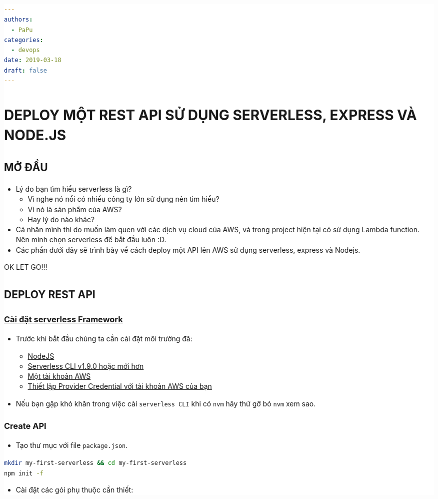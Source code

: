 ```yaml
---
authors:
  - PaPu
categories:
  - devops
date: 2019-03-18
draft: false
---
```


# DEPLOY MỘT REST API SỬ DỤNG SERVERLESS, EXPRESS VÀ NODE.JS

## MỞ ĐẦU

- Lý do bạn tìm hiểu serverless là gì?
  - Vì nghe nó nổi có nhiều công ty lớn sử dụng nên tìm hiểu?
  - Vì nó là sản phẩm của AWS?
  - Hay lý do nào khác?
- Cá nhân mình thì do muốn làm quen với các dịch vụ cloud của AWS, và trong project hiện tại có sử dụng Lambda function. Nên mình chọn serverless để bắt đầu luôn :D.
- Các phần dưới đây sẽ trình bày về cách deploy một API lên AWS sử dụng serverless, express và Nodejs.

OK LET GO!!!

## DEPLOY REST API

### [Cài đặt serverless Framework](https://serverless.com/framework/docs/providers/aws/guide/quick-start/)

- Trước khi bắt đầu chúng ta cần cài đặt môi trường đã:

  - [NodeJS](https://nodejs.org/en/download/)
  - [Serverless CLI v1.9.0 hoặc mới hơn](https://www.npmjs.com/package/serverless)
  - [Một tài khoản AWS](https://portal.aws.amazon.com/billing/signup#/start)
  - [Thiết lập Provider Credential với tài khoản AWS của bạn](https://www.youtube.com/watch?v=KngM5bfpttA)

- Nếu bạn gặp khó khăn trong việc cài `serverless CLI` khi có `nvm` hãy thử gỡ bỏ `nvm` xem sao.

### Create API

- Tạo thư mục với file `package.json`.

```bash linenums="1"
mkdir my-first-serverless && cd my-first-serverless
npm init -f
```

- Cài đặt các gói phụ thuộc cần thiết:
